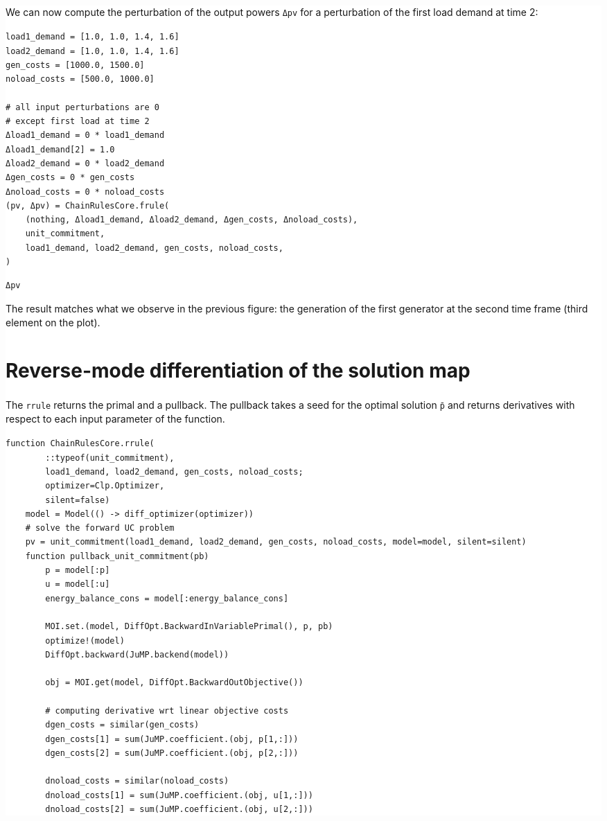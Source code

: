 We can now compute the perturbation of the output powers `Δpv`
for a perturbation of the first load demand at time 2:

```@example 1
load1_demand = [1.0, 1.0, 1.4, 1.6]
load2_demand = [1.0, 1.0, 1.4, 1.6]
gen_costs = [1000.0, 1500.0]
noload_costs = [500.0, 1000.0]

# all input perturbations are 0
# except first load at time 2
Δload1_demand = 0 * load1_demand
Δload1_demand[2] = 1.0
Δload2_demand = 0 * load2_demand
Δgen_costs = 0 * gen_costs
Δnoload_costs = 0 * noload_costs
(pv, Δpv) = ChainRulesCore.frule(
    (nothing, Δload1_demand, Δload2_demand, Δgen_costs, Δnoload_costs),
    unit_commitment,
    load1_demand, load2_demand, gen_costs, noload_costs,
)
```

```@example 1
Δpv
```

The result matches what we observe in the previous figure:
the generation of the first generator at the second time frame (third element on the plot).

# Reverse-mode differentiation of the solution map

The `rrule` returns the primal and a pullback.
The pullback takes a seed for the optimal solution `̄p` and returns
derivatives with respect to each input parameter of the function.

```@example 1
function ChainRulesCore.rrule(
        ::typeof(unit_commitment),
        load1_demand, load2_demand, gen_costs, noload_costs;
        optimizer=Clp.Optimizer,
        silent=false)
    model = Model(() -> diff_optimizer(optimizer))
    # solve the forward UC problem
    pv = unit_commitment(load1_demand, load2_demand, gen_costs, noload_costs, model=model, silent=silent)
    function pullback_unit_commitment(pb)
        p = model[:p]
        u = model[:u]
        energy_balance_cons = model[:energy_balance_cons]

        MOI.set.(model, DiffOpt.BackwardInVariablePrimal(), p, pb)
        optimize!(model)
        DiffOpt.backward(JuMP.backend(model))

        obj = MOI.get(model, DiffOpt.BackwardOutObjective())

        # computing derivative wrt linear objective costs
        dgen_costs = similar(gen_costs)
        dgen_costs[1] = sum(JuMP.coefficient.(obj, p[1,:]))
        dgen_costs[2] = sum(JuMP.coefficient.(obj, p[2,:]))

        dnoload_costs = similar(noload_costs)
        dnoload_costs[1] = sum(JuMP.coefficient.(obj, u[1,:]))
        dnoload_costs[2] = sum(JuMP.coefficient.(obj, u[2,:]))

```